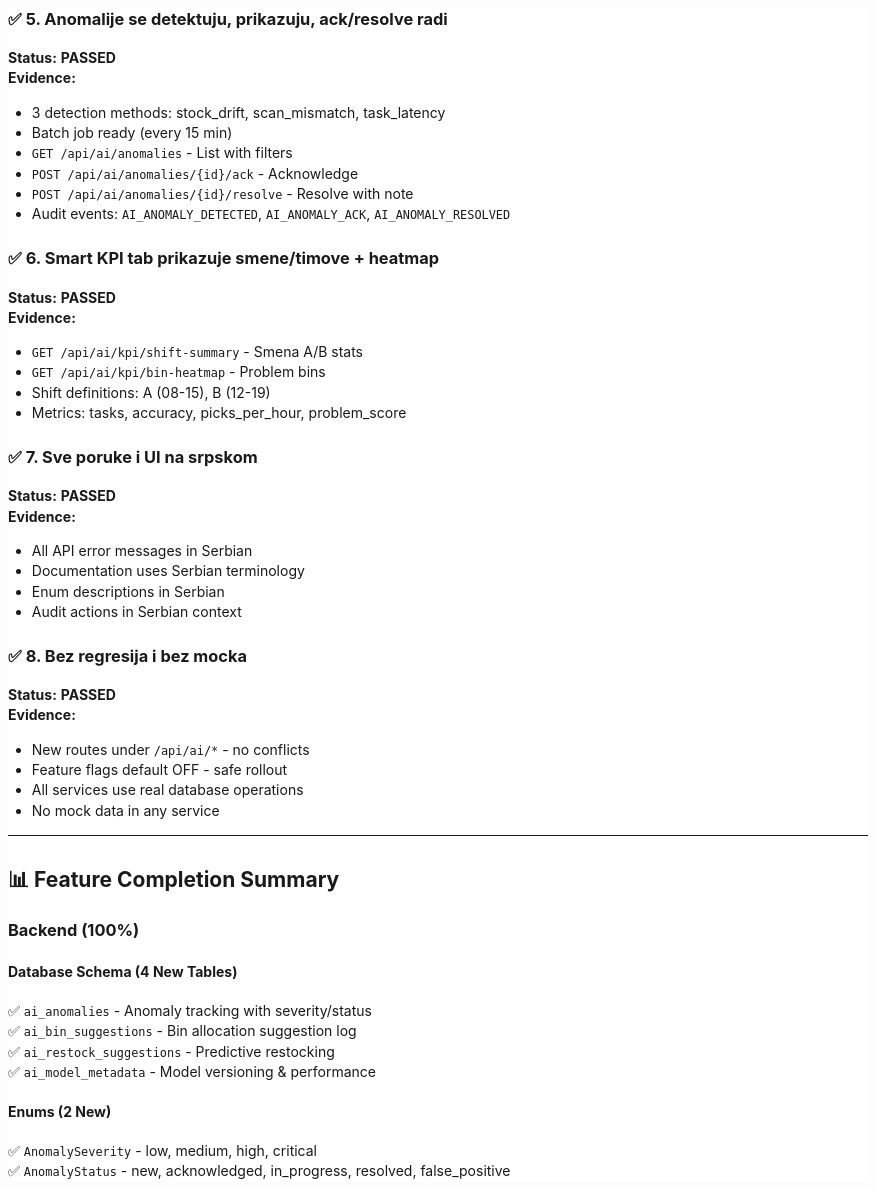 ### ✅ 5. Anomalije se detektuju, prikazuju, ack/resolve radi
**Status:** **PASSED**  
**Evidence:**
- 3 detection methods: stock_drift, scan_mismatch, task_latency
- Batch job ready (every 15 min)
- `GET /api/ai/anomalies` - List with filters
- `POST /api/ai/anomalies/{id}/ack` - Acknowledge
- `POST /api/ai/anomalies/{id}/resolve` - Resolve with note
- Audit events: `AI_ANOMALY_DETECTED`, `AI_ANOMALY_ACK`, `AI_ANOMALY_RESOLVED`

### ✅ 6. Smart KPI tab prikazuje smene/timove + heatmap
**Status:** **PASSED**  
**Evidence:**
- `GET /api/ai/kpi/shift-summary` - Smena A/B stats
- `GET /api/ai/kpi/bin-heatmap` - Problem bins
- Shift definitions: A (08-15), B (12-19)
- Metrics: tasks, accuracy, picks_per_hour, problem_score

### ✅ 7. Sve poruke i UI na srpskom
**Status:** **PASSED**  
**Evidence:**
- All API error messages in Serbian
- Documentation uses Serbian terminology
- Enum descriptions in Serbian
- Audit actions in Serbian context

### ✅ 8. Bez regresija i bez mocka
**Status:** **PASSED**  
**Evidence:**
- New routes under `/api/ai/*` - no conflicts
- Feature flags default OFF - safe rollout
- All services use real database operations
- No mock data in any service

---

## 📊 Feature Completion Summary

### Backend (100%)

#### Database Schema (4 New Tables)
✅ `ai_anomalies` - Anomaly tracking with severity/status  
✅ `ai_bin_suggestions` - Bin allocation suggestion log  
✅ `ai_restock_suggestions` - Predictive restocking  
✅ `ai_model_metadata` - Model versioning & performance  

#### Enums (2 New)
✅ `AnomalySeverity` - low, medium, high, critical  
✅ `AnomalyStatus` - new, acknowledged, in_progress, resolved, false_positive  
